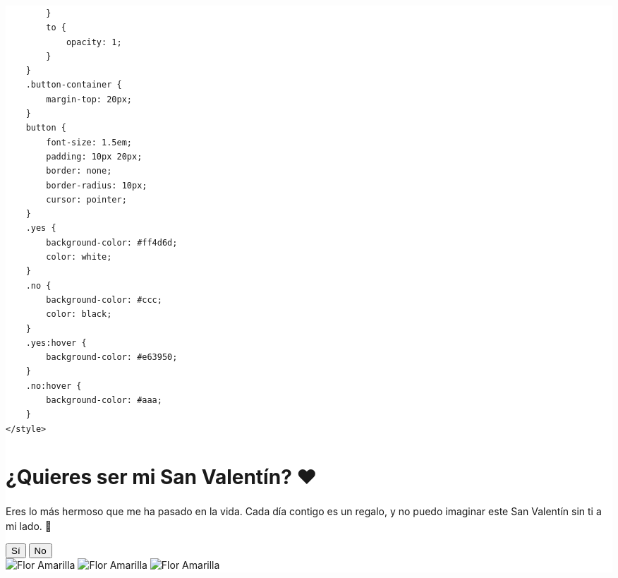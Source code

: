             }
            to {
                opacity: 1;
            }
        }
        .button-container {
            margin-top: 20px;
        }
        button {
            font-size: 1.5em;
            padding: 10px 20px;
            border: none;
            border-radius: 10px;
            cursor: pointer;
        }
        .yes {
            background-color: #ff4d6d;
            color: white;
        }
        .no {
            background-color: #ccc;
            color: black;
        }
        .yes:hover {
            background-color: #e63950;
        }
        .no:hover {
            background-color: #aaa;
        }
    </style>
</head>
<body>
    <div class="container">
        <h1>¿Quieres ser mi San Valentín? ❤</h1>
        <p>Eres lo más hermoso que me ha pasado en la vida. Cada día contigo es un regalo, y no puedo imaginar este San Valentín sin ti a mi lado. 💖</p>
        <div class="button-container">
            <button class="yes" onclick="alert('Encontré una persona que es como mi canción favorita y la verdad que me encantaría escucharla por el resto de mi vida. Esa canción eres tú, mi amor. 💖')">Sí</button>
            <button class="no" onclick="alert('Oh... 💔 Pero siempre serás especial para mí.')">No</button>
        </div>
        <div class="flowers">
            <img class="flower" src="https://upload.wikimedia.org/wikipedia/commons/thumb/e/e5/Flower_icon_-_yellow.svg/1024px-Flower_icon_-_yellow.svg.png" alt="Flor Amarilla" width="100">
            <img class="flower" src="https://upload.wikimedia.org/wikipedia/commons/thumb/e/e5/Flower_icon_-_yellow.svg/1024px-Flower_icon_-_yellow.svg.png" alt="Flor Amarilla" width="120">
            <img class="flower" src="https://upload.wikimedia.org/wikipedia/commons/thumb/e/e5/Flower_icon_-_yellow.svg/1024px-Flower_icon_-_yellow.svg.png" alt="Flor Amarilla" width="100">
        </div>
    </div>
</body>
</html>
